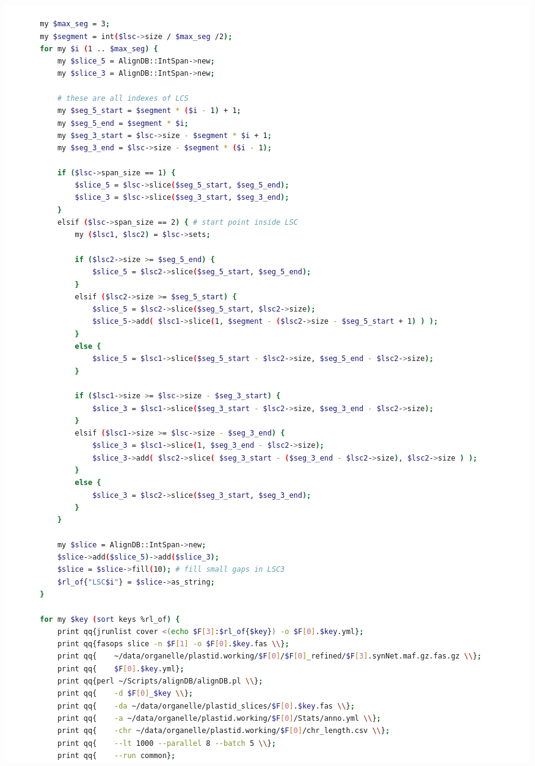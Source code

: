 ```bash

        my $max_seg = 3;
        my $segment = int($lsc->size / $max_seg /2);
        for my $i (1 .. $max_seg) {
            my $slice_5 = AlignDB::IntSpan->new;
            my $slice_3 = AlignDB::IntSpan->new;

            # these are all indexes of LCS
            my $seg_5_start = $segment * ($i - 1) + 1;
            my $seg_5_end = $segment * $i;
            my $seg_3_start = $lsc->size - $segment * $i + 1;
            my $seg_3_end = $lsc->size - $segment * ($i - 1);

            if ($lsc->span_size == 1) {
                $slice_5 = $lsc->slice($seg_5_start, $seg_5_end);
                $slice_3 = $lsc->slice($seg_3_start, $seg_3_end);
            }
            elsif ($lsc->span_size == 2) { # start point inside LSC
                my ($lsc1, $lsc2) = $lsc->sets;

                if ($lsc2->size >= $seg_5_end) {
                    $slice_5 = $lsc2->slice($seg_5_start, $seg_5_end);
                }
                elsif ($lsc2->size >= $seg_5_start) {
                    $slice_5 = $lsc2->slice($seg_5_start, $lsc2->size);
                    $slice_5->add( $lsc1->slice(1, $segment - ($lsc2->size - $seg_5_start + 1) ) );
                }
                else {
                    $slice_5 = $lsc1->slice($seg_5_start - $lsc2->size, $seg_5_end - $lsc2->size);
                }

                if ($lsc1->size >= $lsc->size - $seg_3_start) {
                    $slice_3 = $lsc1->slice($seg_3_start - $lsc2->size, $seg_3_end - $lsc2->size);
                }
                elsif ($lsc1->size >= $lsc->size - $seg_3_end) {
                    $slice_3 = $lsc1->slice(1, $seg_3_end - $lsc2->size);
                    $slice_3->add( $lsc2->slice( $seg_3_start - ($seg_3_end - $lsc2->size), $lsc2->size ) );
                }
                else {
                    $slice_3 = $lsc2->slice($seg_3_start, $seg_3_end);
                }
            }

            my $slice = AlignDB::IntSpan->new;
            $slice->add($slice_5)->add($slice_3);
            $slice = $slice->fill(10); # fill small gaps in LSC3
            $rl_of{"LSC$i"} = $slice->as_string;
        }

        for my $key (sort keys %rl_of) {
            print qq{jrunlist cover <(echo $F[3]:$rl_of{$key}) -o $F[0].$key.yml};
            print qq{fasops slice -n $F[1] -o $F[0].$key.fas \\};
            print qq{    ~/data/organelle/plastid.working/$F[0]/$F[0]_refined/$F[3].synNet.maf.gz.fas.gz \\};
            print qq{    $F[0].$key.yml};
            print qq{perl ~/Scripts/alignDB/alignDB.pl \\};
            print qq{    -d $F[0]_$key \\};
            print qq{    -da ~/data/organelle/plastid_slices/$F[0].$key.fas \\};
            print qq{    -a ~/data/organelle/plastid.working/$F[0]/Stats/anno.yml \\};
            print qq{    -chr ~/data/organelle/plastid.working/$F[0]/chr_length.csv \\};
            print qq{    --lt 1000 --parallel 8 --batch 5 \\};
            print qq{    --run common};
```